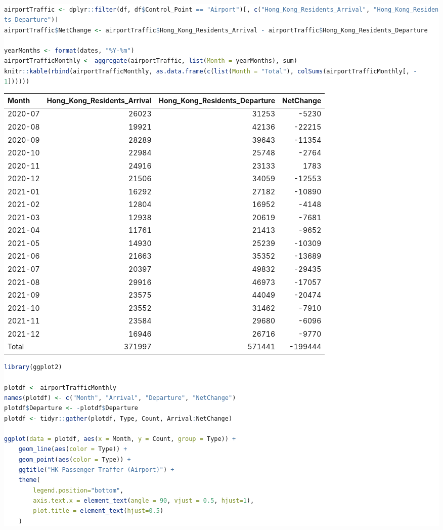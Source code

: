 ``` r
airportTraffic <- dplyr::filter(df, df$Control_Point == "Airport")[, c("Hong_Kong_Residents_Arrival", "Hong_Kong_Residents_Departure")]
airportTraffic$NetChange <- airportTraffic$Hong_Kong_Residents_Arrival - airportTraffic$Hong_Kong_Residents_Departure

yearMonths <- format(dates, "%Y-%m")
airportTrafficMonthly <- aggregate(airportTraffic, list(Month = yearMonths), sum)
knitr::kable(rbind(airportTrafficMonthly, as.data.frame(c(list(Month = "Total"), colSums(airportTrafficMonthly[, -1])))))
```

| Month   | Hong_Kong_Residents_Arrival | Hong_Kong_Residents_Departure | NetChange |
|:--------|----------------------------:|------------------------------:|----------:|
| 2020-07 |                       26023 |                         31253 |     -5230 |
| 2020-08 |                       19921 |                         42136 |    -22215 |
| 2020-09 |                       28289 |                         39643 |    -11354 |
| 2020-10 |                       22984 |                         25748 |     -2764 |
| 2020-11 |                       24916 |                         23133 |      1783 |
| 2020-12 |                       21506 |                         34059 |    -12553 |
| 2021-01 |                       16292 |                         27182 |    -10890 |
| 2021-02 |                       12804 |                         16952 |     -4148 |
| 2021-03 |                       12938 |                         20619 |     -7681 |
| 2021-04 |                       11761 |                         21413 |     -9652 |
| 2021-05 |                       14930 |                         25239 |    -10309 |
| 2021-06 |                       21663 |                         35352 |    -13689 |
| 2021-07 |                       20397 |                         49832 |    -29435 |
| 2021-08 |                       29916 |                         46973 |    -17057 |
| 2021-09 |                       23575 |                         44049 |    -20474 |
| 2021-10 |                       23552 |                         31462 |     -7910 |
| 2021-11 |                       23584 |                         29680 |     -6096 |
| 2021-12 |                       16946 |                         26716 |     -9770 |
| Total   |                      371997 |                        571441 |   -199444 |

``` r
library(ggplot2)

plotdf <- airportTrafficMonthly
names(plotdf) <- c("Month", "Arrival", "Departure", "NetChange")
plotdf$Departure <- -plotdf$Departure
plotdf <- tidyr::gather(plotdf, Type, Count, Arrival:NetChange)

ggplot(data = plotdf, aes(x = Month, y = Count, group = Type)) + 
    geom_line(aes(color = Type)) + 
    geom_point(aes(color = Type)) + 
    ggtitle("HK Passenger Traffer (Airport)") + 
    theme(
        legend.position="bottom",
        axis.text.x = element_text(angle = 90, vjust = 0.5, hjust=1),
        plot.title = element_text(hjust=0.5)
    )
```